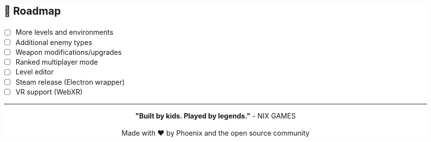 ## 🎯 Roadmap

- [ ] More levels and environments
- [ ] Additional enemy types
- [ ] Weapon modifications/upgrades
- [ ] Ranked multiplayer mode
- [ ] Level editor
- [ ] Steam release (Electron wrapper)
- [ ] VR support (WebXR)

---

<p align="center">
  <strong>"Built by kids. Played by legends."</strong> - NIX GAMES
</p>

<p align="center">
  Made with ❤️ by Phoenix and the open source community
</p>